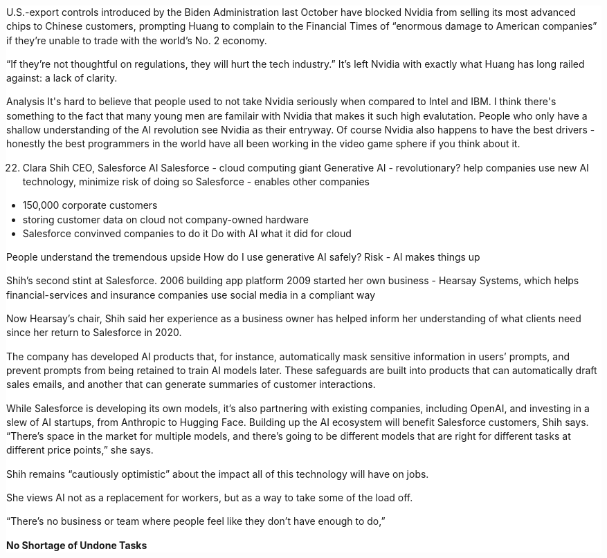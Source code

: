 U.S.-export controls introduced by the Biden Administration last October have blocked Nvidia from selling its most advanced chips to Chinese customers, prompting Huang to complain to the Financial Times of “enormous damage to American companies” if they’re unable to trade with the world’s No. 2 economy.

“If they’re not thoughtful on regulations, they will hurt the tech industry.” It’s left Nvidia with exactly what Huang has long railed against: a lack of clarity.

Analysis
It's hard to believe that people used to not take Nvidia seriously when compared to Intel and IBM.
I think there's something to the fact that many young men are familair with Nvidia that makes it such high evalutation. People who only have a shallow understanding of the AI revolution see Nvidia as their entryway. Of course Nvidia also happens to have the best drivers - honestly the best programmers in the world have all been working in the video game sphere if you think about it.

22) Clara Shih
CEO, Salesforce AI
Salesforce - cloud computing giant
Generative AI - revolutionary?
help companies use new AI technology, minimize risk of doing so
Salesforce - enables other companies
  - 150,000 corporate customers
  - storing customer data on cloud not company-owned hardware
  - Salesforce convinved companies to do it
Do with AI what it did for cloud

People understand the tremendous upside
How do I use generative AI safely?
Risk - AI makes things up

Shih’s second stint at Salesforce.
2006 building app platform
2009 started her own business - Hearsay Systems, which helps financial-services and insurance companies use social media in a compliant way

Now Hearsay’s chair, Shih said her experience as a business owner has helped inform her understanding of what clients need since her return to Salesforce in 2020.

The company has developed AI products that, for instance, automatically mask sensitive information in users’ prompts, and prevent prompts from being retained to train AI models later. These safeguards are built into products that can automatically draft sales emails, and another that can generate summaries of customer interactions.

While Salesforce is developing its own models, it’s also partnering with existing companies, including OpenAI, and investing in a slew of AI startups, from Anthropic to Hugging Face. Building up the AI ecosystem will benefit Salesforce customers, Shih says. “There’s space in the market for multiple models, and there’s going to be different models that are right for different tasks at different price points,” she says.

Shih remains “cautiously optimistic” about the impact all of this technology will have on jobs. 

She views AI not as a replacement for workers, but as a way to take some of the load off.

“There’s no business or team where people feel like they don’t have enough to do,”

**No Shortage of Undone Tasks**
